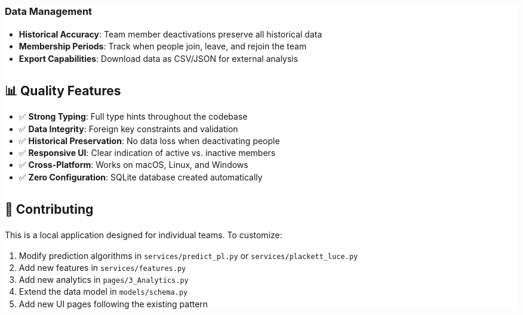 ### Data Management
- **Historical Accuracy**: Team member deactivations preserve all historical data
- **Membership Periods**: Track when people join, leave, and rejoin the team
- **Export Capabilities**: Download data as CSV/JSON for external analysis

## 📊 Quality Features

- ✅ **Strong Typing**: Full type hints throughout the codebase
- ✅ **Data Integrity**: Foreign key constraints and validation
- ✅ **Historical Preservation**: No data loss when deactivating people
- ✅ **Responsive UI**: Clear indication of active vs. inactive members
- ✅ **Cross-Platform**: Works on macOS, Linux, and Windows
- ✅ **Zero Configuration**: SQLite database created automatically

## 🤝 Contributing

This is a local application designed for individual teams. To customize:
1. Modify prediction algorithms in `services/predict_pl.py` or `services/plackett_luce.py`
2. Add new features in `services/features.py`
3. Add new analytics in `pages/3_Analytics.py`
4. Extend the data model in `models/schema.py`
5. Add new UI pages following the existing pattern

